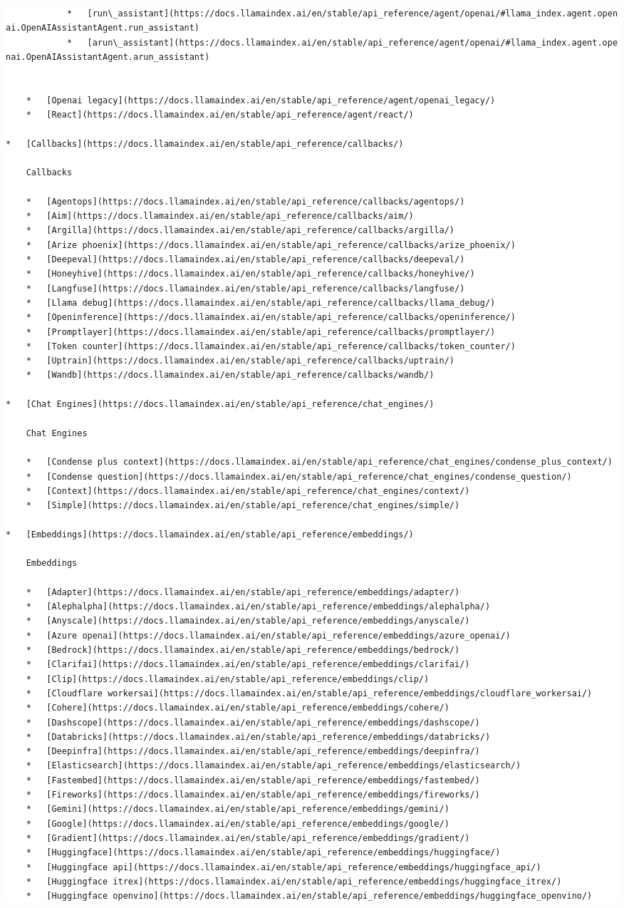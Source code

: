                 *   [run\_assistant](https://docs.llamaindex.ai/en/stable/api_reference/agent/openai/#llama_index.agent.openai.OpenAIAssistantAgent.run_assistant)
                *   [arun\_assistant](https://docs.llamaindex.ai/en/stable/api_reference/agent/openai/#llama_index.agent.openai.OpenAIAssistantAgent.arun_assistant)
                
            
        *   [Openai legacy](https://docs.llamaindex.ai/en/stable/api_reference/agent/openai_legacy/)
        *   [React](https://docs.llamaindex.ai/en/stable/api_reference/agent/react/)
        
    *   [Callbacks](https://docs.llamaindex.ai/en/stable/api_reference/callbacks/)
        
        Callbacks
        
        *   [Agentops](https://docs.llamaindex.ai/en/stable/api_reference/callbacks/agentops/)
        *   [Aim](https://docs.llamaindex.ai/en/stable/api_reference/callbacks/aim/)
        *   [Argilla](https://docs.llamaindex.ai/en/stable/api_reference/callbacks/argilla/)
        *   [Arize phoenix](https://docs.llamaindex.ai/en/stable/api_reference/callbacks/arize_phoenix/)
        *   [Deepeval](https://docs.llamaindex.ai/en/stable/api_reference/callbacks/deepeval/)
        *   [Honeyhive](https://docs.llamaindex.ai/en/stable/api_reference/callbacks/honeyhive/)
        *   [Langfuse](https://docs.llamaindex.ai/en/stable/api_reference/callbacks/langfuse/)
        *   [Llama debug](https://docs.llamaindex.ai/en/stable/api_reference/callbacks/llama_debug/)
        *   [Openinference](https://docs.llamaindex.ai/en/stable/api_reference/callbacks/openinference/)
        *   [Promptlayer](https://docs.llamaindex.ai/en/stable/api_reference/callbacks/promptlayer/)
        *   [Token counter](https://docs.llamaindex.ai/en/stable/api_reference/callbacks/token_counter/)
        *   [Uptrain](https://docs.llamaindex.ai/en/stable/api_reference/callbacks/uptrain/)
        *   [Wandb](https://docs.llamaindex.ai/en/stable/api_reference/callbacks/wandb/)
        
    *   [Chat Engines](https://docs.llamaindex.ai/en/stable/api_reference/chat_engines/)
        
        Chat Engines
        
        *   [Condense plus context](https://docs.llamaindex.ai/en/stable/api_reference/chat_engines/condense_plus_context/)
        *   [Condense question](https://docs.llamaindex.ai/en/stable/api_reference/chat_engines/condense_question/)
        *   [Context](https://docs.llamaindex.ai/en/stable/api_reference/chat_engines/context/)
        *   [Simple](https://docs.llamaindex.ai/en/stable/api_reference/chat_engines/simple/)
        
    *   [Embeddings](https://docs.llamaindex.ai/en/stable/api_reference/embeddings/)
        
        Embeddings
        
        *   [Adapter](https://docs.llamaindex.ai/en/stable/api_reference/embeddings/adapter/)
        *   [Alephalpha](https://docs.llamaindex.ai/en/stable/api_reference/embeddings/alephalpha/)
        *   [Anyscale](https://docs.llamaindex.ai/en/stable/api_reference/embeddings/anyscale/)
        *   [Azure openai](https://docs.llamaindex.ai/en/stable/api_reference/embeddings/azure_openai/)
        *   [Bedrock](https://docs.llamaindex.ai/en/stable/api_reference/embeddings/bedrock/)
        *   [Clarifai](https://docs.llamaindex.ai/en/stable/api_reference/embeddings/clarifai/)
        *   [Clip](https://docs.llamaindex.ai/en/stable/api_reference/embeddings/clip/)
        *   [Cloudflare workersai](https://docs.llamaindex.ai/en/stable/api_reference/embeddings/cloudflare_workersai/)
        *   [Cohere](https://docs.llamaindex.ai/en/stable/api_reference/embeddings/cohere/)
        *   [Dashscope](https://docs.llamaindex.ai/en/stable/api_reference/embeddings/dashscope/)
        *   [Databricks](https://docs.llamaindex.ai/en/stable/api_reference/embeddings/databricks/)
        *   [Deepinfra](https://docs.llamaindex.ai/en/stable/api_reference/embeddings/deepinfra/)
        *   [Elasticsearch](https://docs.llamaindex.ai/en/stable/api_reference/embeddings/elasticsearch/)
        *   [Fastembed](https://docs.llamaindex.ai/en/stable/api_reference/embeddings/fastembed/)
        *   [Fireworks](https://docs.llamaindex.ai/en/stable/api_reference/embeddings/fireworks/)
        *   [Gemini](https://docs.llamaindex.ai/en/stable/api_reference/embeddings/gemini/)
        *   [Google](https://docs.llamaindex.ai/en/stable/api_reference/embeddings/google/)
        *   [Gradient](https://docs.llamaindex.ai/en/stable/api_reference/embeddings/gradient/)
        *   [Huggingface](https://docs.llamaindex.ai/en/stable/api_reference/embeddings/huggingface/)
        *   [Huggingface api](https://docs.llamaindex.ai/en/stable/api_reference/embeddings/huggingface_api/)
        *   [Huggingface itrex](https://docs.llamaindex.ai/en/stable/api_reference/embeddings/huggingface_itrex/)
        *   [Huggingface openvino](https://docs.llamaindex.ai/en/stable/api_reference/embeddings/huggingface_openvino/)
